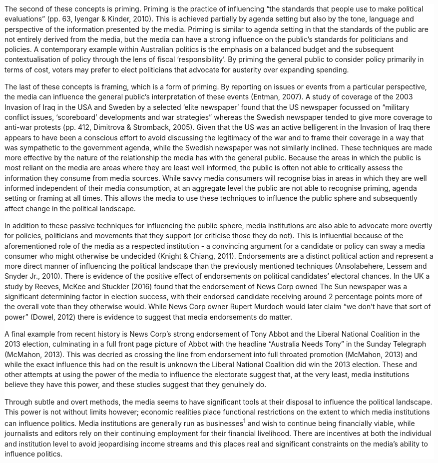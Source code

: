 The second of these concepts is priming. Priming is the practice of influencing “the standards that people use to make political evaluations” (pp. 63, Iyengar & Kinder, 2010). This is achieved partially by agenda setting but also by the tone, language and perspective of the information presented by the media. Priming is similar to agenda setting in that the standards of the public are not entirely derived from the media, but the media can have a strong influence on the public’s standards for politicians and policies. A contemporary example within Australian politics is the emphasis on a balanced budget and the subsequent contextualisation of policy through the lens of fiscal ‘responsibility’. By priming the general public to consider policy primarily in terms of cost, voters may prefer to elect politicians that advocate for austerity over expanding spending.

The last of these concepts is framing, which is a form of priming. By reporting on issues or events from a particular perspective, the media can influence the general public’s interpretation of these events (Entman, 2007). A study of coverage of the 2003 Invasion of Iraq in the USA and Sweden by a selected ‘elite newspaper’ found that the US newspaper focussed on “military conflict issues, ‘scoreboard’ developments and war strategies” whereas the Swedish newspaper tended to give more coverage to anti-war protests (pp. 412, Dimitrova & Stromback, 2005). Given that the US was an active belligerent in the Invasion of Iraq there appears to have been a conscious effort to avoid discussing the legitimacy of the war and to frame their coverage in a way that was sympathetic to the government agenda, while the Swedish newspaper was not similarly inclined. These techniques are made more effective by the nature of the relationship the media has with the general public. Because the areas in which the public is most reliant on the media are areas where they are least well informed, the public is often not able to critically assess the information they consume from media sources. While savvy media consumers will recognise bias in areas in which they are well informed independent of their media consumption, at an aggregate level the public are not able to recognise priming, agenda setting or framing at all times. This allows the media to use these techniques to influence the public sphere and subsequently affect change in the political landscape.

In addition to these passive techniques for influencing the public sphere, media institutions are also able to advocate more overtly for policies, politicians and movements that they support (or criticise those they do not). This is influential because of the aforementioned role of the media as a respected institution - a convincing argument for a candidate or policy can sway a media consumer who might otherwise be undecided (Knight & Chiang, 2011). Endorsements are a distinct political action and represent a more direct manner of influencing the political landscape than the previously mentioned techniques (Ansolabehere, Lessem and Snyder Jr., 2010). There is evidence of the positive effect of endorsements on political candidates’ electoral chances. In the UK a study by Reeves, McKee and Stuckler (2016) found that the endorsement of News Corp owned The Sun newspaper was a significant determining factor in election success, with their endorsed candidate receiving around 2 percentage points more of the overall vote than they otherwise would.  While News Corp owner Rupert Murdoch would later claim “we don’t have that sort of power” (Dowel, 2012) there is evidence to suggest that media endorsements do matter.

A final example from recent history is News Corp’s strong endorsement of Tony Abbot and the Liberal National Coalition in the 2013 election, culminating in a full front page picture of Abbot with the headline “Australia Needs Tony” in the Sunday Telegraph (McMahon, 2013). This was decried as crossing the line from endorsement into full throated promotion (McMahon, 2013) and while the exact influence this had on the result is unknown the Liberal National Coalition did win the 2013 election. These and other attempts at using the power of the media to influence the electorate suggest that, at the very least, media institutions believe they have this power, and these studies suggest that they genuinely do.

Through subtle and overt methods, the media seems to have significant tools at their disposal to influence the political landscape. This power is not without limits however; economic realities place functional restrictions on the extent to which media institutions can influence politics. Media institutions are generally run as businesses<sup id="footnote-1" data-tooltip="Notable exceptions include state-funded media such as PBS (USA), BBC (UK), ABC (Australia), RT (Russia) and CCTV (China), though the state’s influence on these institutions merely imposes a different kind of limit, and media publications such as The Australian which appears to intentionally run at a loss. ">1</sup> and wish to continue being financially viable, while journalists and editors rely on their continuing employment for their financial livelihood. There are incentives at both the individual and institution level to avoid jeopardising income streams and this places real and significant constraints on the media’s ability to influence politics.  
